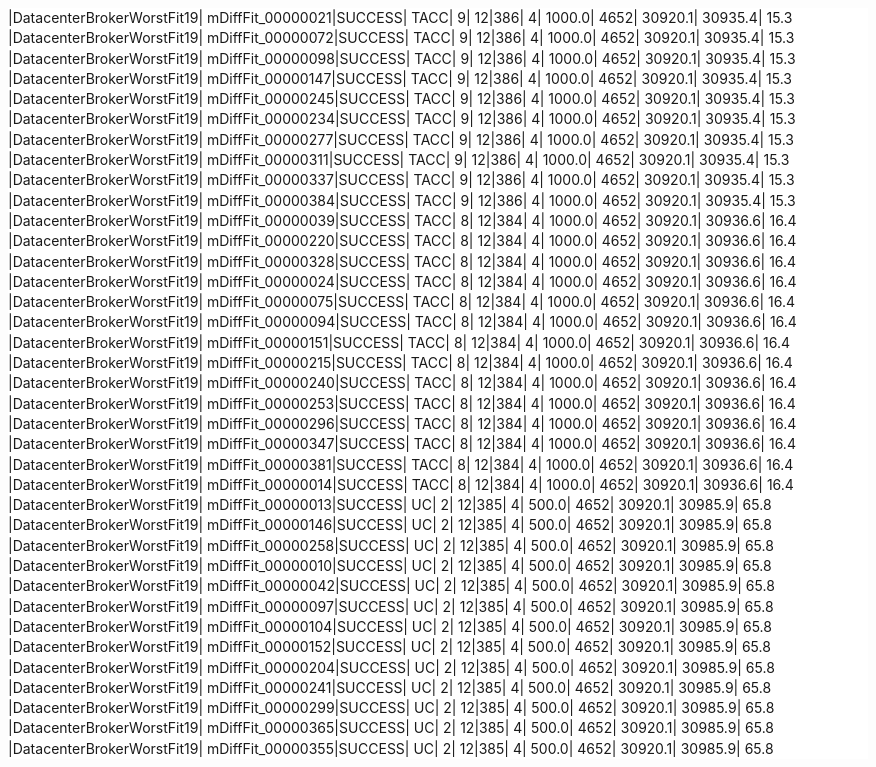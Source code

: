 |DatacenterBrokerWorstFit19|     mDiffFit_00000021|SUCCESS|  TACC|   9|       12|386|        4|    1000.0|       4652|  30920.1|   30935.4|    15.3
|DatacenterBrokerWorstFit19|     mDiffFit_00000072|SUCCESS|  TACC|   9|       12|386|        4|    1000.0|       4652|  30920.1|   30935.4|    15.3
|DatacenterBrokerWorstFit19|     mDiffFit_00000098|SUCCESS|  TACC|   9|       12|386|        4|    1000.0|       4652|  30920.1|   30935.4|    15.3
|DatacenterBrokerWorstFit19|     mDiffFit_00000147|SUCCESS|  TACC|   9|       12|386|        4|    1000.0|       4652|  30920.1|   30935.4|    15.3
|DatacenterBrokerWorstFit19|     mDiffFit_00000245|SUCCESS|  TACC|   9|       12|386|        4|    1000.0|       4652|  30920.1|   30935.4|    15.3
|DatacenterBrokerWorstFit19|     mDiffFit_00000234|SUCCESS|  TACC|   9|       12|386|        4|    1000.0|       4652|  30920.1|   30935.4|    15.3
|DatacenterBrokerWorstFit19|     mDiffFit_00000277|SUCCESS|  TACC|   9|       12|386|        4|    1000.0|       4652|  30920.1|   30935.4|    15.3
|DatacenterBrokerWorstFit19|     mDiffFit_00000311|SUCCESS|  TACC|   9|       12|386|        4|    1000.0|       4652|  30920.1|   30935.4|    15.3
|DatacenterBrokerWorstFit19|     mDiffFit_00000337|SUCCESS|  TACC|   9|       12|386|        4|    1000.0|       4652|  30920.1|   30935.4|    15.3
|DatacenterBrokerWorstFit19|     mDiffFit_00000384|SUCCESS|  TACC|   9|       12|386|        4|    1000.0|       4652|  30920.1|   30935.4|    15.3
|DatacenterBrokerWorstFit19|     mDiffFit_00000039|SUCCESS|  TACC|   8|       12|384|        4|    1000.0|       4652|  30920.1|   30936.6|    16.4
|DatacenterBrokerWorstFit19|     mDiffFit_00000220|SUCCESS|  TACC|   8|       12|384|        4|    1000.0|       4652|  30920.1|   30936.6|    16.4
|DatacenterBrokerWorstFit19|     mDiffFit_00000328|SUCCESS|  TACC|   8|       12|384|        4|    1000.0|       4652|  30920.1|   30936.6|    16.4
|DatacenterBrokerWorstFit19|     mDiffFit_00000024|SUCCESS|  TACC|   8|       12|384|        4|    1000.0|       4652|  30920.1|   30936.6|    16.4
|DatacenterBrokerWorstFit19|     mDiffFit_00000075|SUCCESS|  TACC|   8|       12|384|        4|    1000.0|       4652|  30920.1|   30936.6|    16.4
|DatacenterBrokerWorstFit19|     mDiffFit_00000094|SUCCESS|  TACC|   8|       12|384|        4|    1000.0|       4652|  30920.1|   30936.6|    16.4
|DatacenterBrokerWorstFit19|     mDiffFit_00000151|SUCCESS|  TACC|   8|       12|384|        4|    1000.0|       4652|  30920.1|   30936.6|    16.4
|DatacenterBrokerWorstFit19|     mDiffFit_00000215|SUCCESS|  TACC|   8|       12|384|        4|    1000.0|       4652|  30920.1|   30936.6|    16.4
|DatacenterBrokerWorstFit19|     mDiffFit_00000240|SUCCESS|  TACC|   8|       12|384|        4|    1000.0|       4652|  30920.1|   30936.6|    16.4
|DatacenterBrokerWorstFit19|     mDiffFit_00000253|SUCCESS|  TACC|   8|       12|384|        4|    1000.0|       4652|  30920.1|   30936.6|    16.4
|DatacenterBrokerWorstFit19|     mDiffFit_00000296|SUCCESS|  TACC|   8|       12|384|        4|    1000.0|       4652|  30920.1|   30936.6|    16.4
|DatacenterBrokerWorstFit19|     mDiffFit_00000347|SUCCESS|  TACC|   8|       12|384|        4|    1000.0|       4652|  30920.1|   30936.6|    16.4
|DatacenterBrokerWorstFit19|     mDiffFit_00000381|SUCCESS|  TACC|   8|       12|384|        4|    1000.0|       4652|  30920.1|   30936.6|    16.4
|DatacenterBrokerWorstFit19|     mDiffFit_00000014|SUCCESS|  TACC|   8|       12|384|        4|    1000.0|       4652|  30920.1|   30936.6|    16.4
|DatacenterBrokerWorstFit19|     mDiffFit_00000013|SUCCESS|    UC|   2|       12|385|        4|     500.0|       4652|  30920.1|   30985.9|    65.8
|DatacenterBrokerWorstFit19|     mDiffFit_00000146|SUCCESS|    UC|   2|       12|385|        4|     500.0|       4652|  30920.1|   30985.9|    65.8
|DatacenterBrokerWorstFit19|     mDiffFit_00000258|SUCCESS|    UC|   2|       12|385|        4|     500.0|       4652|  30920.1|   30985.9|    65.8
|DatacenterBrokerWorstFit19|     mDiffFit_00000010|SUCCESS|    UC|   2|       12|385|        4|     500.0|       4652|  30920.1|   30985.9|    65.8
|DatacenterBrokerWorstFit19|     mDiffFit_00000042|SUCCESS|    UC|   2|       12|385|        4|     500.0|       4652|  30920.1|   30985.9|    65.8
|DatacenterBrokerWorstFit19|     mDiffFit_00000097|SUCCESS|    UC|   2|       12|385|        4|     500.0|       4652|  30920.1|   30985.9|    65.8
|DatacenterBrokerWorstFit19|     mDiffFit_00000104|SUCCESS|    UC|   2|       12|385|        4|     500.0|       4652|  30920.1|   30985.9|    65.8
|DatacenterBrokerWorstFit19|     mDiffFit_00000152|SUCCESS|    UC|   2|       12|385|        4|     500.0|       4652|  30920.1|   30985.9|    65.8
|DatacenterBrokerWorstFit19|     mDiffFit_00000204|SUCCESS|    UC|   2|       12|385|        4|     500.0|       4652|  30920.1|   30985.9|    65.8
|DatacenterBrokerWorstFit19|     mDiffFit_00000241|SUCCESS|    UC|   2|       12|385|        4|     500.0|       4652|  30920.1|   30985.9|    65.8
|DatacenterBrokerWorstFit19|     mDiffFit_00000299|SUCCESS|    UC|   2|       12|385|        4|     500.0|       4652|  30920.1|   30985.9|    65.8
|DatacenterBrokerWorstFit19|     mDiffFit_00000365|SUCCESS|    UC|   2|       12|385|        4|     500.0|       4652|  30920.1|   30985.9|    65.8
|DatacenterBrokerWorstFit19|     mDiffFit_00000355|SUCCESS|    UC|   2|       12|385|        4|     500.0|       4652|  30920.1|   30985.9|    65.8